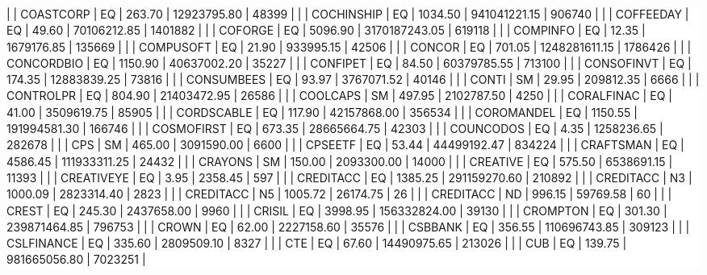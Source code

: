 |  | COASTCORP | EQ | 263.70 | 12923795.80 | 48399 |
|  | COCHINSHIP | EQ | 1034.50 | 941041221.15 | 906740 |
|  | COFFEEDAY | EQ | 49.60 | 70106212.85 | 1401882 |
|  | COFORGE | EQ | 5096.90 | 3170187243.05 | 619118 |
|  | COMPINFO | EQ | 12.35 | 1679176.85 | 135669 |
|  | COMPUSOFT | EQ | 21.90 | 933995.15 | 42506 |
|  | CONCOR | EQ | 701.05 | 1248281611.15 | 1786426 |
|  | CONCORDBIO | EQ | 1150.90 | 40637002.20 | 35227 |
|  | CONFIPET | EQ | 84.50 | 60379785.55 | 713100 |
|  | CONSOFINVT | EQ | 174.35 | 12883839.25 | 73816 |
|  | CONSUMBEES | EQ | 93.97 | 3767071.52 | 40146 |
|  | CONTI | SM | 29.95 | 209812.35 | 6666 |
|  | CONTROLPR | EQ | 804.90 | 21403472.95 | 26586 |
|  | COOLCAPS | SM | 497.95 | 2102787.50 | 4250 |
|  | CORALFINAC | EQ | 41.00 | 3509619.75 | 85905 |
|  | CORDSCABLE | EQ | 117.90 | 42157868.00 | 356534 |
|  | COROMANDEL | EQ | 1150.55 | 191994581.30 | 166746 |
|  | COSMOFIRST | EQ | 673.35 | 28665664.75 | 42303 |
|  | COUNCODOS | EQ | 4.35 | 1258236.65 | 282678 |
|  | CPS | SM | 465.00 | 3091590.00 | 6600 |
|  | CPSEETF | EQ | 53.44 | 44499192.47 | 834224 |
|  | CRAFTSMAN | EQ | 4586.45 | 111933311.25 | 24432 |
|  | CRAYONS | SM | 150.00 | 2093300.00 | 14000 |
|  | CREATIVE | EQ | 575.50 | 6538691.15 | 11393 |
|  | CREATIVEYE | EQ | 3.95 | 2358.45 | 597 |
|  | CREDITACC | EQ | 1385.25 | 291159270.60 | 210892 |
|  | CREDITACC | N3 | 1000.09 | 2823314.40 | 2823 |
|  | CREDITACC | N5 | 1005.72 | 26174.75 | 26 |
|  | CREDITACC | ND | 996.15 | 59769.58 | 60 |
|  | CREST | EQ | 245.30 | 2437658.00 | 9960 |
|  | CRISIL | EQ | 3998.95 | 156332824.00 | 39130 |
|  | CROMPTON | EQ | 301.30 | 239871464.85 | 796753 |
|  | CROWN | EQ | 62.00 | 2227158.60 | 35576 |
|  | CSBBANK | EQ | 356.55 | 110696743.85 | 309123 |
|  | CSLFINANCE | EQ | 335.60 | 2809509.10 | 8327 |
|  | CTE | EQ | 67.60 | 14490975.65 | 213026 |
|  | CUB | EQ | 139.75 | 981665056.80 | 7023251 |